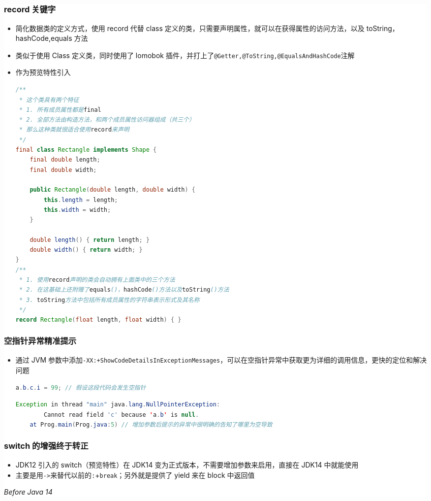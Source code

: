 ### record 关键字

- 简化数据类的定义方式，使用 record 代替 class 定义的类，只需要声明属性，就可以在获得属性的访问方法，以及 toString，hashCode,equals 方法

- 类似于使用 Class 定义类，同时使用了 lomobok 插件，并打上了`@Getter,@ToString,@EqualsAndHashCode`注解

- 作为预览特性引入

  ```java
  /**
   * 这个类具有两个特征
   * 1. 所有成员属性都是final
   * 2. 全部方法由构造方法，和两个成员属性访问器组成（共三个）
   * 那么这种类就很适合使用record来声明
   */
  final class Rectangle implements Shape {
      final double length;
      final double width;
  
      public Rectangle(double length, double width) {
          this.length = length;
          this.width = width;
      }
  
      double length() { return length; }
      double width() { return width; }
  }
  /**
   * 1. 使用record声明的类会自动拥有上面类中的三个方法
   * 2. 在这基础上还附赠了equals()，hashCode()方法以及toString()方法
   * 3. toString方法中包括所有成员属性的字符串表示形式及其名称
   */
  record Rectangle(float length, float width) { }
  ```

### 空指针异常精准提示

- 通过 JVM 参数中添加`-XX:+ShowCodeDetailsInExceptionMessages`，可以在空指针异常中获取更为详细的调用信息，更快的定位和解决问题

  ```java
  a.b.c.i = 99; // 假设这段代码会发生空指针
  ```

  ```java
  Exception in thread "main" java.lang.NullPointerException:
          Cannot read field 'c' because 'a.b' is null.
      at Prog.main(Prog.java:5) // 增加参数后提示的异常中很明确的告知了哪里为空导致
  ```

### switch 的增强终于转正

- JDK12 引入的 switch（预览特性）在 JDK14 变为正式版本，不需要增加参数来启用，直接在 JDK14 中就能使用
- 主要是用`->`来替代以前的`:`+`break`；另外就是提供了 yield 来在 block 中返回值

_Before Java 14_
